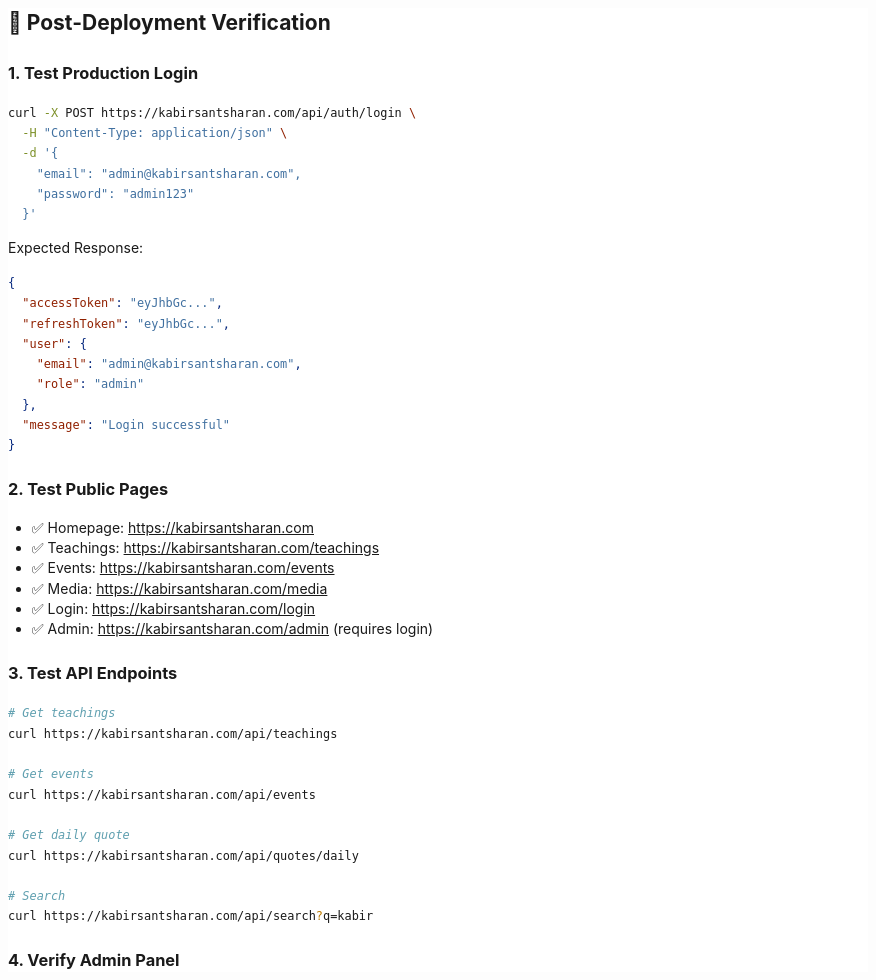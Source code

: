 
## 🧪 Post-Deployment Verification

### 1. Test Production Login

```bash
curl -X POST https://kabirsantsharan.com/api/auth/login \
  -H "Content-Type: application/json" \
  -d '{
    "email": "admin@kabirsantsharan.com",
    "password": "admin123"
  }'
```

Expected Response:
```json
{
  "accessToken": "eyJhbGc...",
  "refreshToken": "eyJhbGc...",
  "user": {
    "email": "admin@kabirsantsharan.com",
    "role": "admin"
  },
  "message": "Login successful"
}
```

### 2. Test Public Pages

- ✅ Homepage: https://kabirsantsharan.com
- ✅ Teachings: https://kabirsantsharan.com/teachings
- ✅ Events: https://kabirsantsharan.com/events
- ✅ Media: https://kabirsantsharan.com/media
- ✅ Login: https://kabirsantsharan.com/login
- ✅ Admin: https://kabirsantsharan.com/admin (requires login)

### 3. Test API Endpoints

```bash
# Get teachings
curl https://kabirsantsharan.com/api/teachings

# Get events
curl https://kabirsantsharan.com/api/events

# Get daily quote
curl https://kabirsantsharan.com/api/quotes/daily

# Search
curl https://kabirsantsharan.com/api/search?q=kabir
```

### 4. Verify Admin Panel
